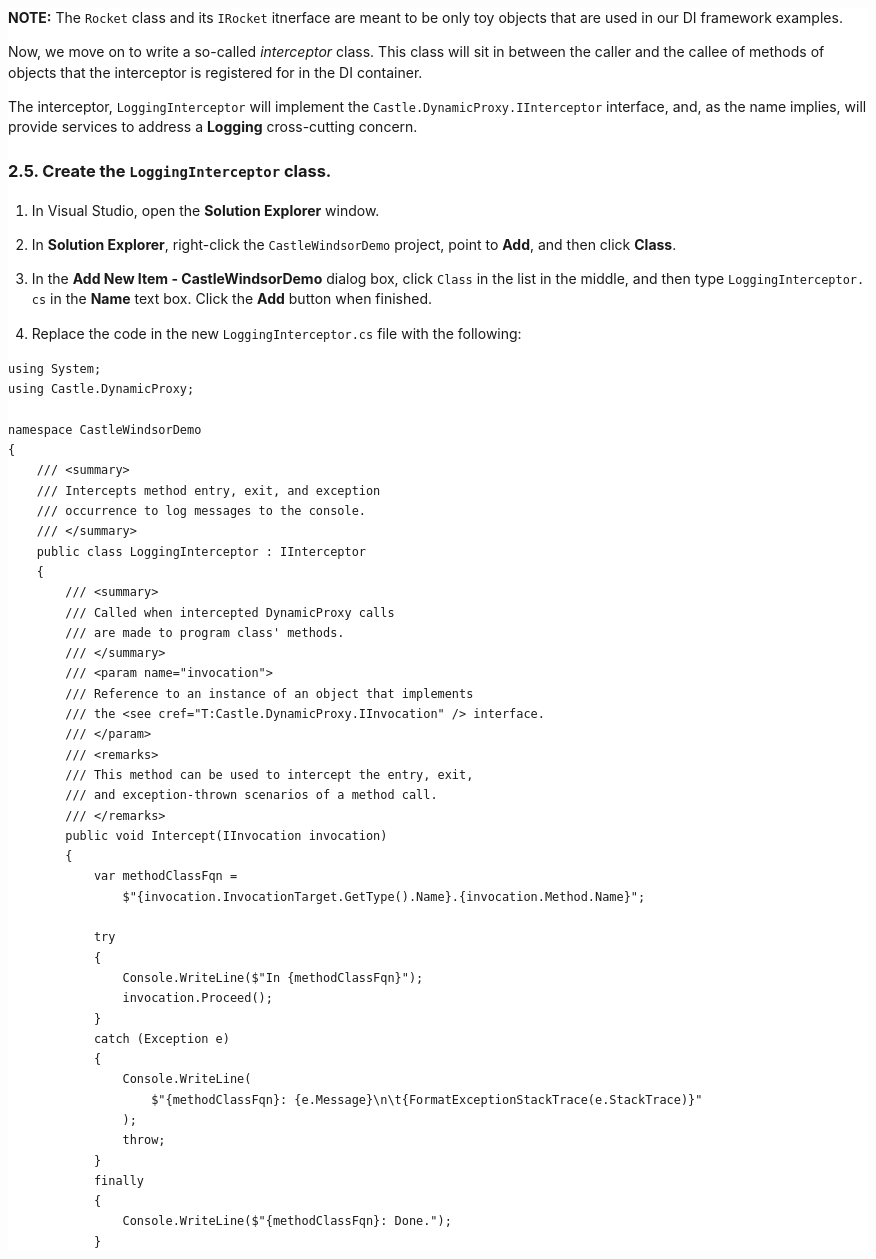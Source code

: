 **NOTE:** The `Rocket` class and its `IRocket` itnerface are meant to be only toy objects that are used in our DI framework examples.

Now, we move on to write a so-called _interceptor_ class.  This class will sit in between the caller and the callee of methods of objects that the interceptor is registered for in the DI container.

The interceptor, `LoggingInterceptor` will implement the `Castle.DynamicProxy.IInterceptor` interface, and, as the name implies, will provide services to address a **Logging** cross-cutting concern.

### 2.5. Create the `LoggingInterceptor` class.

1. In Visual Studio, open the **Solution Explorer** window.

2. In **Solution Explorer**, right-click the `CastleWindsorDemo` project, point to **Add**, and then click **Class**.

3. In the **Add New Item - CastleWindsorDemo** dialog box, click `Class` in the list in the middle, and then type `LoggingInterceptor.cs` in the **Name** text box.  Click the **Add** button when finished.

4. Replace the code in the new `LoggingInterceptor.cs` file with the following:

```
using System;
using Castle.DynamicProxy;

namespace CastleWindsorDemo
{
    /// <summary>
    /// Intercepts method entry, exit, and exception
    /// occurrence to log messages to the console.
    /// </summary>
    public class LoggingInterceptor : IInterceptor
    {
        /// <summary>
        /// Called when intercepted DynamicProxy calls
        /// are made to program class' methods.
        /// </summary>
        /// <param name="invocation">
        /// Reference to an instance of an object that implements
        /// the <see cref="T:Castle.DynamicProxy.IInvocation" /> interface.
        /// </param>
        /// <remarks>
        /// This method can be used to intercept the entry, exit,
        /// and exception-thrown scenarios of a method call.
        /// </remarks>
        public void Intercept(IInvocation invocation)
        {
            var methodClassFqn =
                $"{invocation.InvocationTarget.GetType().Name}.{invocation.Method.Name}";

            try
            {
                Console.WriteLine($"In {methodClassFqn}");
                invocation.Proceed();
            }
            catch (Exception e)
            {
                Console.WriteLine(
                    $"{methodClassFqn}: {e.Message}\n\t{FormatExceptionStackTrace(e.StackTrace)}"
                );
                throw;
            }
            finally
            {
                Console.WriteLine($"{methodClassFqn}: Done.");
            }
```